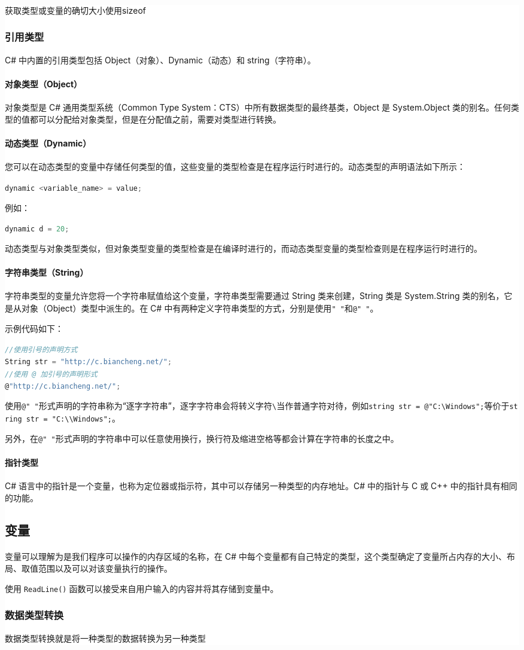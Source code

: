 获取类型或变量的确切大小使用sizeof

### 引用类型

C# 中内置的引用类型包括 Object（对象）、Dynamic（动态）和 string（字符串）。

####  对象类型（Object）

对象类型是 C# 通用类型系统（Common Type System：CTS）中所有数据类型的最终基类，Object 是 System.Object 类的别名。任何类型的值都可以分配给对象类型，但是在分配值之前，需要对类型进行转换。

#### 动态类型（Dynamic）

您可以在动态类型的变量中存储任何类型的值，这些变量的类型检查是在程序运行时进行的。动态类型的声明语法如下所示：

```c#
dynamic <variable_name> = value;
```

例如：

```C#
dynamic d = 20;
```

动态类型与对象类型类似，但对象类型变量的类型检查是在编译时进行的，而动态类型变量的类型检查则是在程序运行时进行的。

#### 字符串类型（String）

字符串类型的变量允许您将一个字符串赋值给这个变量，字符串类型需要通过 String 类来创建，String 类是 System.String 类的别名，它是从对象（Object）类型中派生的。在 C# 中有两种定义字符串类型的方式，分别是使用`" "`和`@" "`。

示例代码如下：

```c#
//使用引号的声明方式
String str = "http://c.biancheng.net/";
//使用 @ 加引号的声明形式
@"http://c.biancheng.net/";
```

使用`@" "`形式声明的字符串称为“逐字字符串”，逐字字符串会将转义字符`\`当作普通字符对待，例如`string str = @"C:\Windows";`等价于`string str = "C:\\Windows";`。

另外，在`@" "`形式声明的字符串中可以任意使用换行，换行符及缩进空格等都会计算在字符串的长度之中。

#### 指针类型

C# 语言中的指针是一个变量，也称为定位器或指示符，其中可以存储另一种类型的内存地址。C# 中的指针与  C 或 C++ 中的指针具有相同的功能。

## 变量

变量可以理解为是我们程序可以操作的内存区域的名称，在 C# 中每个变量都有自己特定的类型，这个类型确定了变量所占内存的大小、布局、取值范围以及可以对该变量执行的操作。

使用 `ReadLine()` 函数可以接受来自用户输入的内容并将其存储到变量中。

### 数据类型转换

数据类型转换就是将一种类型的数据转换为另一种类型
